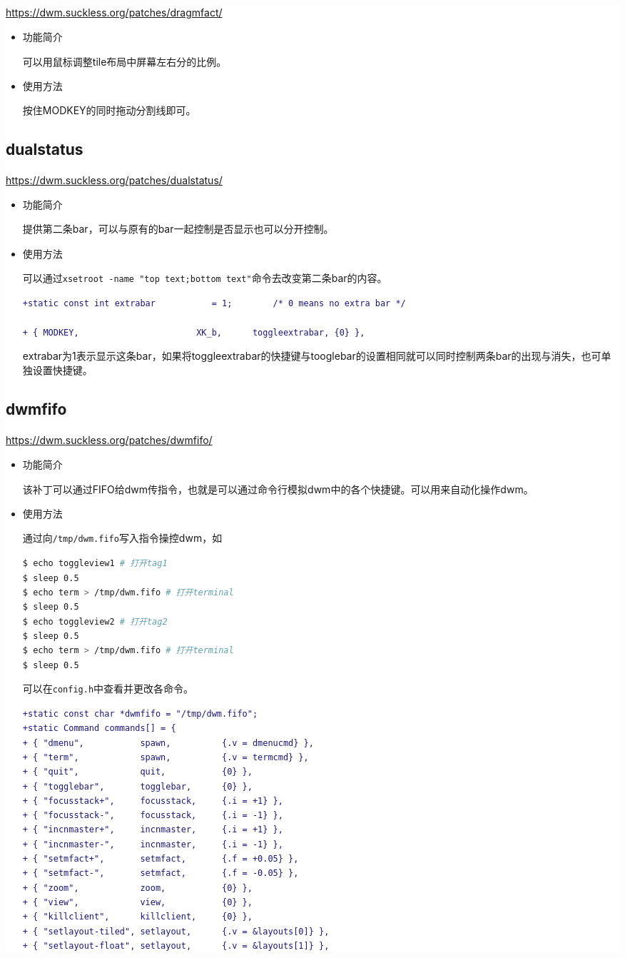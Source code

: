 https://dwm.suckless.org/patches/dragmfact/

- 功能简介

  可以用鼠标调整tile布局中屏幕左右分的比例。

- 使用方法

  按住MODKEY的同时拖动分割线即可。

## dualstatus

https://dwm.suckless.org/patches/dualstatus/

- 功能简介

  提供第二条bar，可以与原有的bar一起控制是否显示也可以分开控制。

- 使用方法

  可以通过`xsetroot -name "top text;bottom text"`命令去改变第二条bar的内容。

  ```diff
  +static const int extrabar           = 1;        /* 0 means no extra bar */ 

  +	{ MODKEY,                       XK_b,      toggleextrabar, {0} },
  ```

  extrabar为1表示显示这条bar，如果将toggleextrabar的快捷键与tooglebar的设置相同就可以同时控制两条bar的出现与消失，也可单独设置快捷键。

## dwmfifo

https://dwm.suckless.org/patches/dwmfifo/

- 功能简介

  该补丁可以通过FIFO给dwm传指令，也就是可以通过命令行模拟dwm中的各个快捷键。可以用来自动化操作dwm。

- 使用方法

  通过向`/tmp/dwm.fifo`写入指令操控dwm，如
  ```bash
  $ echo toggleview1 # 打开tag1
  $ sleep 0.5
  $ echo term > /tmp/dwm.fifo # 打开terminal
  $ sleep 0.5
  $ echo toggleview2 # 打开tag2
  $ sleep 0.5
  $ echo term > /tmp/dwm.fifo # 打开terminal
  $ sleep 0.5
  ```
  可以在`config.h`中查看并更改各命令。
  ```diff
  +static const char *dwmfifo = "/tmp/dwm.fifo";
  +static Command commands[] = {
  +	{ "dmenu",           spawn,          {.v = dmenucmd} },
  +	{ "term",            spawn,          {.v = termcmd} },
  +	{ "quit",            quit,           {0} },
  +	{ "togglebar",       togglebar,      {0} },
  +	{ "focusstack+",     focusstack,     {.i = +1} },
  +	{ "focusstack-",     focusstack,     {.i = -1} },
  +	{ "incnmaster+",     incnmaster,     {.i = +1} },
  +	{ "incnmaster-",     incnmaster,     {.i = -1} },
  +	{ "setmfact+",       setmfact,       {.f = +0.05} },
  +	{ "setmfact-",       setmfact,       {.f = -0.05} },
  +	{ "zoom",            zoom,           {0} },
  +	{ "view",            view,           {0} },
  +	{ "killclient",      killclient,     {0} },
  +	{ "setlayout-tiled", setlayout,      {.v = &layouts[0]} },
  +	{ "setlayout-float", setlayout,      {.v = &layouts[1]} },
  ```